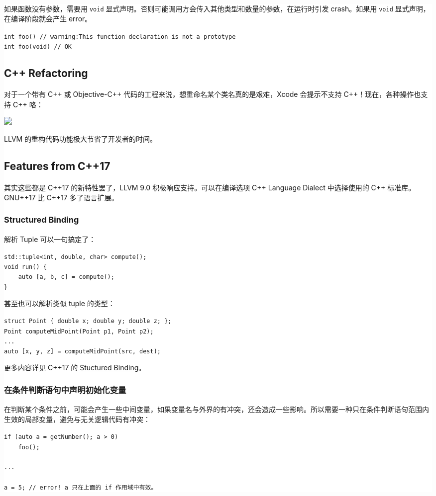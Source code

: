 如果函数没有参数，需要用 `void` 显式声明。否则可能调用方会传入其他类型和数量的参数，在运行时引发 crash。如果用 `void` 显式声明，在编译阶段就会产生 error。

```
int foo() // warning:This function declaration is not a prototype
int foo(void) // OK
```

## C++ Refactoring

对于一个带有 C++ 或 Objective-C++ 代码的工程来说，想重命名某个类名真的是艰难，Xcode 会提示不支持 C++！现在，各种操作也支持 C++ 咯：

![](http://7ni3rk.com1.z0.glb.clouddn.com/LLVM/C++%20Refactoring.png)

LLVM 的重构代码功能极大节省了开发者的时间。
 
## Features from C++17

其实这些都是 C++17 的新特性罢了，LLVM 9.0 积极响应支持。可以在编译选项 C++ Language Dialect 中选择使用的 C++ 标准库。GNU++17 比 C++17 多了语言扩展。

### Structured Binding

解析 Tuple 可以一句搞定了：

```
std::tuple<int, double, char> compute();
void run() {
	auto [a, b, c] = compute();
}
```

甚至也可以解析类似 tuple 的类型：

```
struct Point { double x; double y; double z; };
Point computeMidPoint(Point p1, Point p2);
...
auto [x, y, z] = computeMidPoint(src, dest);
```

更多内容详见 C++17 的 [Stuctured Binding](http://www.open-std.org/jtc1/sc22/wg21/docs/papers/2016/p0217r3.html)。

### 在条件判断语句中声明初始化变量

在判断某个条件之前，可能会产生一些中间变量，如果变量名与外界的有冲突，还会造成一些影响。所以需要一种只在条件判断语句范围内生效的局部变量，避免与无关逻辑代码有冲突：

```
if (auto a = getNumber(); a > 0) 
	foo();
	
...

a = 5; // error! a 只在上面的 if 作用域中有效。
```
